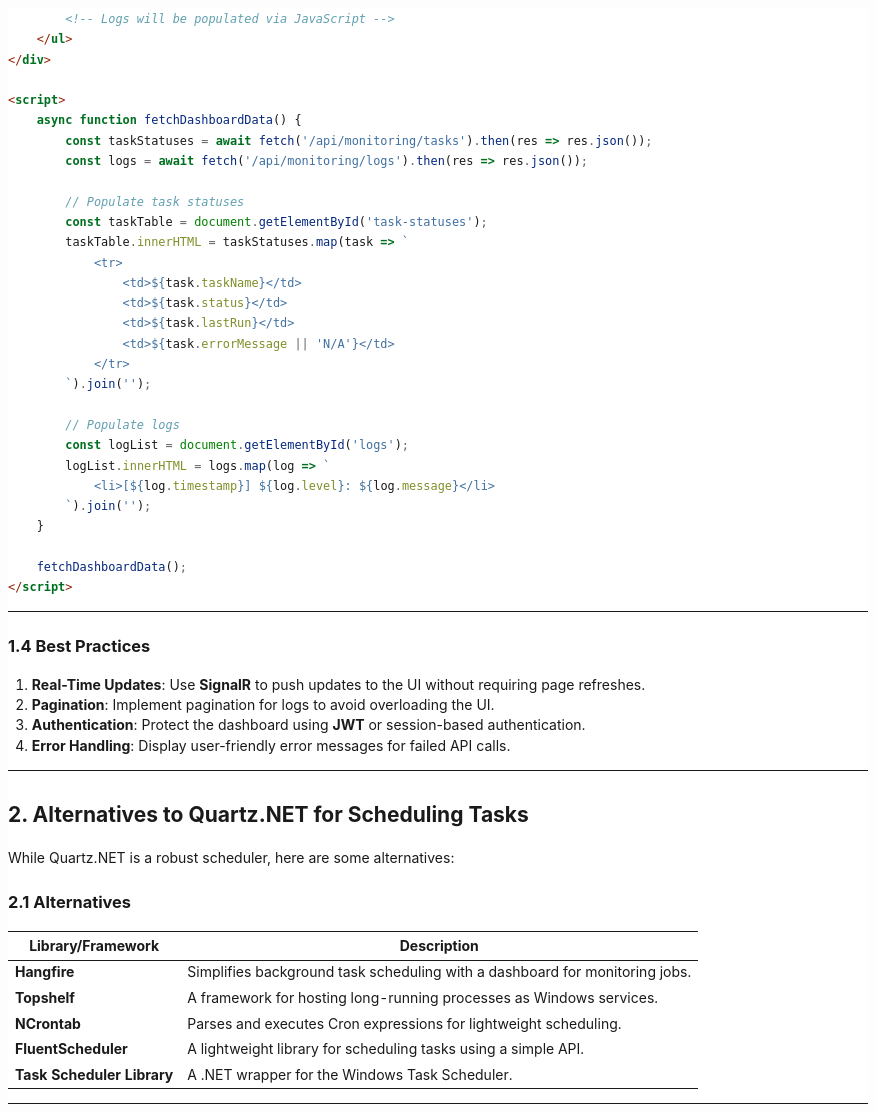 ```html
        <!-- Logs will be populated via JavaScript -->
    </ul>
</div>

<script>
    async function fetchDashboardData() {
        const taskStatuses = await fetch('/api/monitoring/tasks').then(res => res.json());
        const logs = await fetch('/api/monitoring/logs').then(res => res.json());

        // Populate task statuses
        const taskTable = document.getElementById('task-statuses');
        taskTable.innerHTML = taskStatuses.map(task => `
            <tr>
                <td>${task.taskName}</td>
                <td>${task.status}</td>
                <td>${task.lastRun}</td>
                <td>${task.errorMessage || 'N/A'}</td>
            </tr>
        `).join('');

        // Populate logs
        const logList = document.getElementById('logs');
        logList.innerHTML = logs.map(log => `
            <li>[${log.timestamp}] ${log.level}: ${log.message}</li>
        `).join('');
    }

    fetchDashboardData();
</script>
```

---

### **1.4 Best Practices**

1. **Real-Time Updates**: Use **SignalR** to push updates to the UI without requiring page refreshes.  
2. **Pagination**: Implement pagination for logs to avoid overloading the UI.  
3. **Authentication**: Protect the dashboard using **JWT** or session-based authentication.  
4. **Error Handling**: Display user-friendly error messages for failed API calls.  

---

## **2. Alternatives to Quartz.NET for Scheduling Tasks**

While Quartz.NET is a robust scheduler, here are some alternatives:

### **2.1 Alternatives**

| **Library/Framework**     | **Description**                                                                 |
|---------------------------|---------------------------------------------------------------------------------|
| **Hangfire**              | Simplifies background task scheduling with a dashboard for monitoring jobs.     |
| **Topshelf**              | A framework for hosting long-running processes as Windows services.             |
| **NCrontab**              | Parses and executes Cron expressions for lightweight scheduling.                |
| **FluentScheduler**       | A lightweight library for scheduling tasks using a simple API.                  |
| **Task Scheduler Library**| A .NET wrapper for the Windows Task Scheduler.                                  |

---